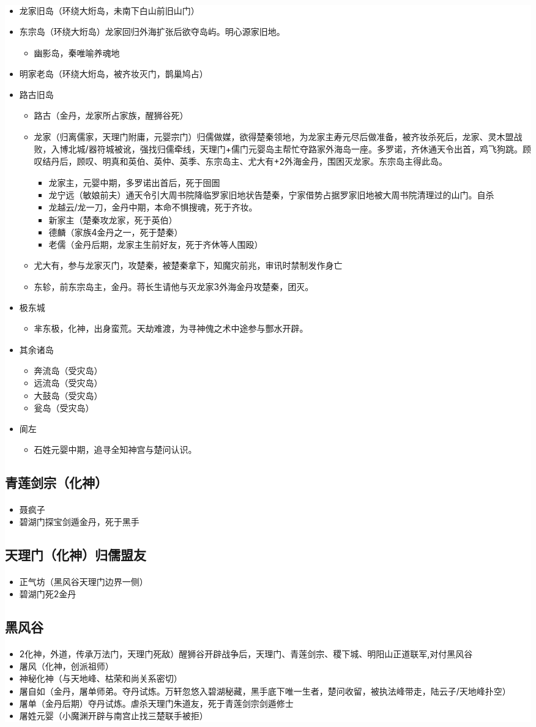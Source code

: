   - 龙家旧岛（环绕大烆岛，未南下白山前旧山门）
  - 东宗岛（环绕大烆岛）龙家回归外海扩张后欲夺岛屿。明心源家旧地。

    - 幽影岛，秦唯喻养魂地

  - 明家老岛（环绕大烆岛，被齐妆灭门，鹊巢鸠占）
  - 路古旧岛

    -  路古（金丹，龙家所占家族，醒狮谷死）
    -  龙家（归离儒家，天理门附庸，元婴宗门）归儒做媒，欲得楚秦领地，为龙家主寿元尽后做准备，被齐妆杀死后，龙家、灵木盟战败，入博北城/器符城被讹，强找归儒牵线，天理门+儒门元婴岛主帮忙夺路家外海岛一座。多罗诺，齐休通天令出首，鸡飞狗跳。顾叹结丹后，顾叹、明真和英伯、英仲、英季、东宗岛主、尤大有+2外海金丹，围困灭龙家。东宗岛主得此岛。

       - 龙家主，元婴中期，多罗诺出首后，死于囹圄
       - 龙宁远（敏娘前夫）通天令引大周书院降临罗家旧地状告楚秦，宁家借势占据罗家旧地被大周书院清理过的山门。自杀
       - 龙越云/龙一刀，金丹中期，本命不惧搜魂，死于齐妆。
       - 新家主（楚秦攻龙家，死于英伯）
       - 德麟（家族4金丹之一，死于楚秦）
       - 老儒（金丹后期，龙家主生前好友，死于齐休等人围殴）

    -  尤大有，参与龙家灭门，攻楚秦，被楚秦拿下，知魔灾前兆，审讯时禁制发作身亡
    -  东轸，前东宗岛主，金丹。蒋长生请他与灭龙家3外海金丹攻楚秦，团灭。

- 极东城

  - 芈东极，化神，出身蛮荒。天劫难渡，为寻神傀之术中途参与酆水开辟。

- 其余诸岛

  - 奔流岛（受灾岛）
  - 远流岛（受灾岛）
  - 大鼓岛（受灾岛）
  - 瓮岛（受灾岛）

- 阆左

  - 石姓元婴中期，追寻全知神宫与楚问认识。

## 青莲剑宗（化神）

- 聂疯子
- 碧湖门探宝剑遁金丹，死于黑手

## 天理门（化神）归儒盟友

- 正气坊（黑风谷天理门边界一侧）
- 碧湖门死2金丹

## 黑风谷

- 2化神，外道，传承万法门，天理门死敌）醒狮谷开辟战争后，天理门、青莲剑宗、稷下城、明阳山正道联军,对付黑风谷
- 屠风（化神，创派祖师）
- 神秘化神（与天地峰、枯荣和尚关系密切）
- 屠自如（金丹，屠单师弟。夺丹试炼。万轩忽悠入碧湖秘藏，黑手底下唯一生者，楚问收留，被执法峰带走，陆云子/天地峰扑空）
- 屠单（金丹后期）夺丹试炼。虐杀天理门朱道友，死于青莲剑宗剑遁修士
- 屠姓元婴（小魔渊开辟与南宫止找三楚联手被拒）
